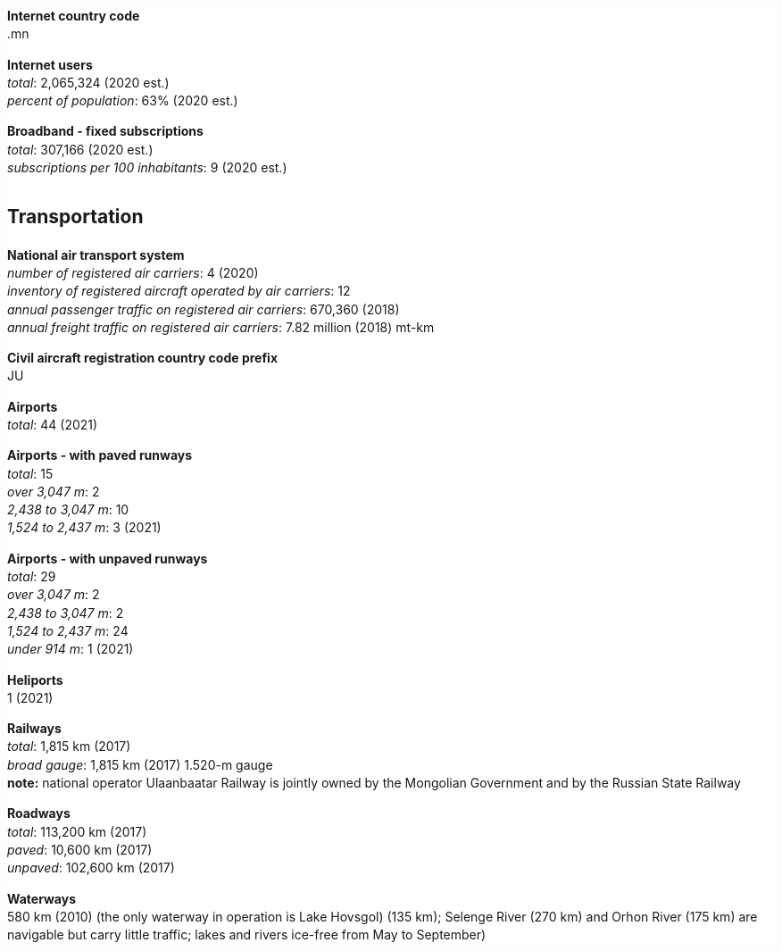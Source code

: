 **Internet country code**<br>
.mn<br>

**Internet users**<br>
_total_: 2,065,324 (2020 est.)<br>
_percent of population_: 63% (2020 est.)<br>

**Broadband - fixed subscriptions**<br>
_total_: 307,166 (2020 est.)<br>
_subscriptions per 100 inhabitants_: 9 (2020 est.)<br>

## Transportation

**National air transport system**<br>
_number of registered air carriers_: 4 (2020)<br>
_inventory of registered aircraft operated by air carriers_: 12<br>
_annual passenger traffic on registered air carriers_: 670,360 (2018)<br>
_annual freight traffic on registered air carriers_: 7.82 million (2018) mt-km<br>

**Civil aircraft registration country code prefix**<br>
JU<br>

**Airports**<br>
_total_: 44 (2021)<br>

**Airports - with paved runways**<br>
_total_: 15<br>
_over 3,047 m_: 2<br>
_2,438 to 3,047 m_: 10<br>
_1,524 to 2,437 m_: 3 (2021)<br>

**Airports - with unpaved runways**<br>
_total_: 29<br>
_over 3,047 m_: 2<br>
_2,438 to 3,047 m_: 2<br>
_1,524 to 2,437 m_: 24<br>
_under 914 m_: 1 (2021)<br>

**Heliports**<br>
1 (2021)<br>

**Railways**<br>
_total_: 1,815 km (2017)<br>
_broad gauge_: 1,815 km (2017) 1.520-m gauge<br>
<strong>note:</strong> national operator Ulaanbaatar Railway is jointly owned by the Mongolian Government and by the Russian State Railway<br>

**Roadways**<br>
_total_: 113,200 km (2017)<br>
_paved_: 10,600 km (2017)<br>
_unpaved_: 102,600 km (2017)<br>

**Waterways**<br>
580 km (2010) (the only waterway in operation is Lake Hovsgol) (135 km); Selenge River (270 km) and Orhon River (175 km) are navigable but carry little traffic; lakes and rivers ice-free from May to September)<br>

